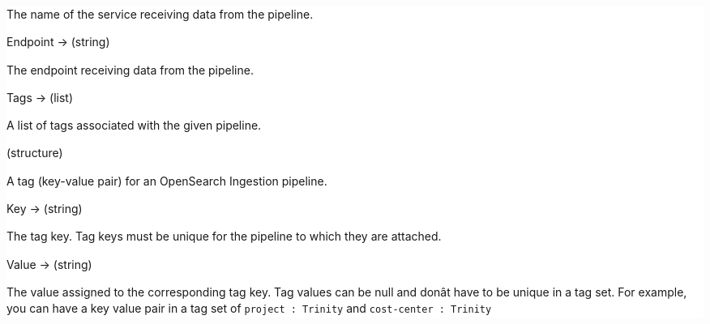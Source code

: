 The name of the service receiving data from the pipeline.

Endpoint -> (string)

The endpoint receiving data from the pipeline.

Tags -> (list)

A list of tags associated with the given pipeline.

(structure)

A tag (key-value pair) for an OpenSearch Ingestion pipeline.

Key -> (string)

The tag key. Tag keys must be unique for the pipeline to which they are attached.

Value -> (string)

The value assigned to the corresponding tag key. Tag values can be null and donât have to be unique in a tag set. For example, you can have a key value pair in a tag set of `project : Trinity` and `cost-center : Trinity`